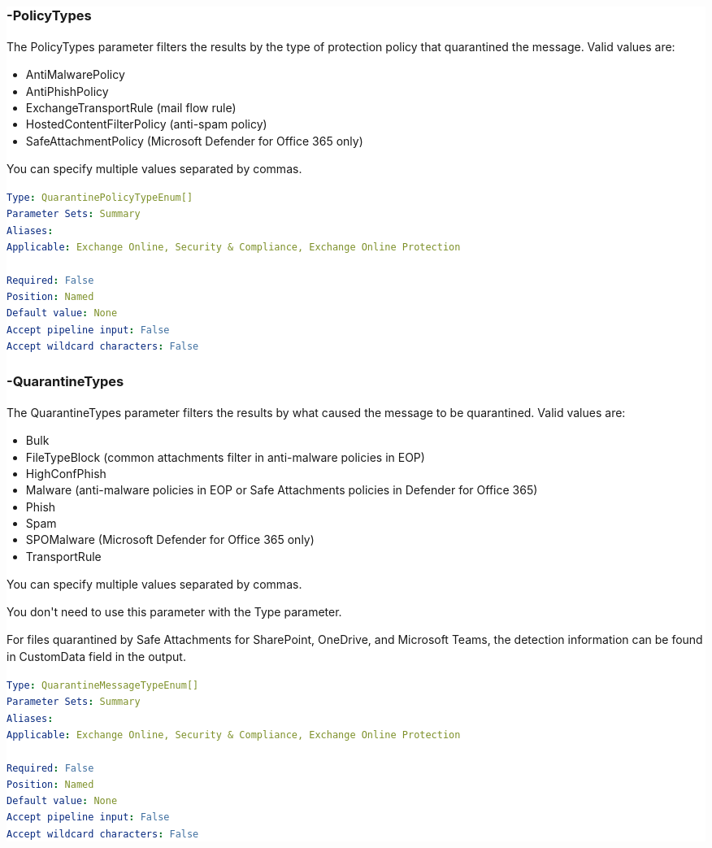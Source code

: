 ### -PolicyTypes
The PolicyTypes parameter filters the results by the type of protection policy that quarantined the message. Valid values are:

- AntiMalwarePolicy
- AntiPhishPolicy
- ExchangeTransportRule (mail flow rule)
- HostedContentFilterPolicy (anti-spam policy)
- SafeAttachmentPolicy (Microsoft Defender for Office 365 only)

You can specify multiple values separated by commas.

```yaml
Type: QuarantinePolicyTypeEnum[]
Parameter Sets: Summary
Aliases:
Applicable: Exchange Online, Security & Compliance, Exchange Online Protection

Required: False
Position: Named
Default value: None
Accept pipeline input: False
Accept wildcard characters: False
```

### -QuarantineTypes
The QuarantineTypes parameter filters the results by what caused the message to be quarantined. Valid values are:

- Bulk
- FileTypeBlock (common attachments filter in anti-malware policies in EOP)
- HighConfPhish
- Malware (anti-malware policies in EOP or Safe Attachments policies in Defender for Office 365)
- Phish
- Spam
- SPOMalware (Microsoft Defender for Office 365 only)
- TransportRule

You can specify multiple values separated by commas.

You don't need to use this parameter with the Type parameter.

For files quarantined by Safe Attachments for SharePoint, OneDrive, and Microsoft Teams, the detection information can be found in CustomData field in the output.

```yaml
Type: QuarantineMessageTypeEnum[]
Parameter Sets: Summary
Aliases:
Applicable: Exchange Online, Security & Compliance, Exchange Online Protection

Required: False
Position: Named
Default value: None
Accept pipeline input: False
Accept wildcard characters: False
```
